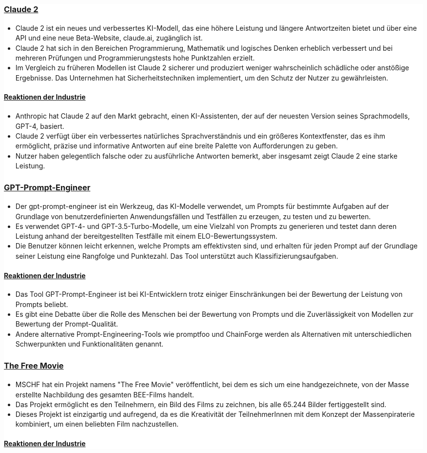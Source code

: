 ### [Claude 2](https://www.anthropic.com/index/claude-2)

- Claude 2 ist ein neues und verbessertes KI-Modell, das eine höhere Leistung und längere Antwortzeiten bietet und über eine API und eine neue Beta-Website, claude.ai, zugänglich ist.
- Claude 2 hat sich in den Bereichen Programmierung, Mathematik und logisches Denken erheblich verbessert und bei mehreren Prüfungen und Programmierungstests hohe Punktzahlen erzielt.
- Im Vergleich zu früheren Modellen ist Claude 2 sicherer und produziert weniger wahrscheinlich schädliche oder anstößige Ergebnisse. Das Unternehmen hat Sicherheitstechniken implementiert, um den Schutz der Nutzer zu gewährleisten.

#### [Reaktionen der Industrie](http://news.ycombinator.com/item?id=36680755)

- Anthropic hat Claude 2 auf den Markt gebracht, einen KI-Assistenten, der auf der neuesten Version seines Sprachmodells, GPT-4, basiert.
- Claude 2 verfügt über ein verbessertes natürliches Sprachverständnis und ein größeres Kontextfenster, das es ihm ermöglicht, präzise und informative Antworten auf eine breite Palette von Aufforderungen zu geben.
- Nutzer haben gelegentlich falsche oder zu ausführliche Antworten bemerkt, aber insgesamt zeigt Claude 2 eine starke Leistung.

### [GPT-Prompt-Engineer](https://github.com/mshumer/gpt-prompt-engineer)

- Der gpt-prompt-engineer ist ein Werkzeug, das KI-Modelle verwendet, um Prompts für bestimmte Aufgaben auf der Grundlage von benutzerdefinierten Anwendungsfällen und Testfällen zu erzeugen, zu testen und zu bewerten.
- Es verwendet GPT-4- und GPT-3.5-Turbo-Modelle, um eine Vielzahl von Prompts zu generieren und testet dann deren Leistung anhand der bereitgestellten Testfälle mit einem ELO-Bewertungssystem.
- Die Benutzer können leicht erkennen, welche Prompts am effektivsten sind, und erhalten für jeden Prompt auf der Grundlage seiner Leistung eine Rangfolge und Punktezahl. Das Tool unterstützt auch Klassifizierungsaufgaben.

#### [Reaktionen der Industrie](http://news.ycombinator.com/item?id=36677034)

- Das Tool GPT-Prompt-Engineer ist bei KI-Entwicklern trotz einiger Einschränkungen bei der Bewertung der Leistung von Prompts beliebt.
- Es gibt eine Debatte über die Rolle des Menschen bei der Bewertung von Prompts und die Zuverlässigkeit von Modellen zur Bewertung der Prompt-Qualität.
- Andere alternative Prompt-Engineering-Tools wie promptfoo und ChainForge werden als Alternativen mit unterschiedlichen Schwerpunkten und Funktionalitäten genannt.

### [The Free Movie](https://thefreemovie.buzz/)

- MSCHF hat ein Projekt namens "The Free Movie" veröffentlicht, bei dem es sich um eine handgezeichnete, von der Masse erstellte Nachbildung des gesamten BEE-Films handelt.
- Das Projekt ermöglicht es den Teilnehmern, ein Bild des Films zu zeichnen, bis alle 65.244 Bilder fertiggestellt sind.
- Dieses Projekt ist einzigartig und aufregend, da es die Kreativität der TeilnehmerInnen mit dem Konzept der Massenpiraterie kombiniert, um einen beliebten Film nachzustellen.

#### [Reaktionen der Industrie](http://news.ycombinator.com/item?id=36687399)
